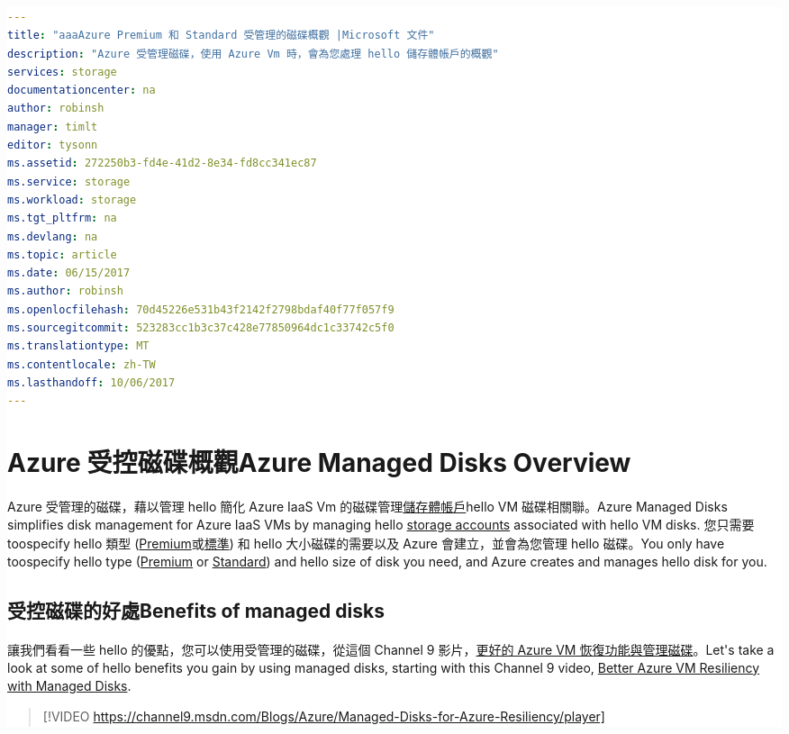 ```yaml
---
title: "aaaAzure Premium 和 Standard 受管理的磁碟概觀 |Microsoft 文件"
description: "Azure 受管理磁碟，使用 Azure Vm 時，會為您處理 hello 儲存體帳戶的概觀"
services: storage
documentationcenter: na
author: robinsh
manager: timlt
editor: tysonn
ms.assetid: 272250b3-fd4e-41d2-8e34-fd8cc341ec87
ms.service: storage
ms.workload: storage
ms.tgt_pltfrm: na
ms.devlang: na
ms.topic: article
ms.date: 06/15/2017
ms.author: robinsh
ms.openlocfilehash: 70d45226e531b43f2142f2798bdaf40f77f057f9
ms.sourcegitcommit: 523283cc1b3c37c428e77850964dc1c33742c5f0
ms.translationtype: MT
ms.contentlocale: zh-TW
ms.lasthandoff: 10/06/2017
---
```

# <a name="azure-managed-disks-overview"></a><span data-ttu-id="45fcc-103">Azure 受控磁碟概觀</span><span class="sxs-lookup"><span data-stu-id="45fcc-103">Azure Managed Disks Overview</span></span>

<span data-ttu-id="45fcc-104">Azure 受管理的磁碟，藉以管理 hello 簡化 Azure IaaS Vm 的磁碟管理[儲存體帳戶](storage-introduction.md)hello VM 磁碟相關聯。</span><span class="sxs-lookup"><span data-stu-id="45fcc-104">Azure Managed Disks simplifies disk management for Azure IaaS VMs by managing hello [storage accounts](storage-introduction.md) associated with hello VM disks.</span></span> <span data-ttu-id="45fcc-105">您只需要 toospecify hello 類型 ([Premium](storage-premium-storage.md)或[標準](storage-standard-storage.md)) 和 hello 大小磁碟的需要以及 Azure 會建立，並會為您管理 hello 磁碟。</span><span class="sxs-lookup"><span data-stu-id="45fcc-105">You only have toospecify hello type ([Premium](storage-premium-storage.md) or [Standard](storage-standard-storage.md)) and hello size of disk you need, and Azure creates and manages hello disk for you.</span></span>

## <a name="benefits-of-managed-disks"></a><span data-ttu-id="45fcc-106">受控磁碟的好處</span><span class="sxs-lookup"><span data-stu-id="45fcc-106">Benefits of managed disks</span></span>

<span data-ttu-id="45fcc-107">讓我們看看一些 hello 的優點，您可以使用受管理的磁碟，從這個 Channel 9 影片，[更好的 Azure VM 恢復功能與管理磁碟](https://channel9.msdn.com/Blogs/Azure/Managed-Disks-for-Azure-Resiliency)。</span><span class="sxs-lookup"><span data-stu-id="45fcc-107">Let's take a look at some of hello benefits you gain by using managed disks, starting with this Channel 9 video, [Better Azure VM Resiliency with Managed Disks](https://channel9.msdn.com/Blogs/Azure/Managed-Disks-for-Azure-Resiliency).</span></span>
<br/>
> [!VIDEO https://channel9.msdn.com/Blogs/Azure/Managed-Disks-for-Azure-Resiliency/player]
